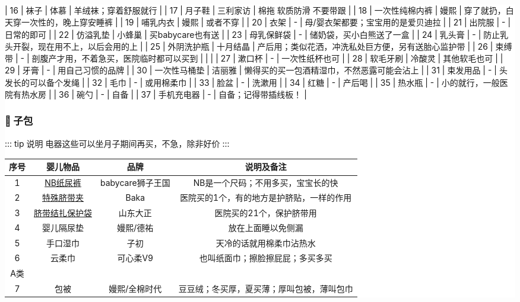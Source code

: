 | 16 | 袜子 | 体慕 | 羊绒袜；穿着舒服就行 |
| 17 | 月子鞋 | 三利家访 | 棉拖 软质防滑 不要带跟 |
| 18 | 一次性纯棉内裤 | 嫚熙 | 穿了就扔，白天穿一次性的，晚上穿安睡裤 |
| 19 | 哺乳内衣 | 嫚熙 | 或者不穿 |
| 20 | 衣架 | - | 母/婴衣架都要；宝宝用的是爱贝迪拉 |
| 21 | 出院服 | - | 日常的即可 |
| 22 | 仿溢乳垫 | 小蜂巢 | 买babycare也有送 |
| 23 | 母乳保鲜袋 | - | 储奶袋，买小白熊送了一盒 |
| 24 | 乳头膏 | - | 防止乳头开裂，现在用不上，以后会用的上 |
| 25 | 外阴洗护瓶 | 十月结晶 | 产后用；类似花洒，冲洗私处巨方便，另有送胎心监护带 |
| 26 | 束缚带 | - | 剖腹产才用，不着急买，医院临时都可以买到 |
| |
| 27 | 漱口杯 | - | 一次性纸杯也可 |
| 28 | 软毛牙刷 | 冷酸灵 | 其他软毛也可 |
| 29 | 牙膏 | - | 用自己习惯的品牌 |
| 30 | 一次性马桶垫 | 洁丽雅 | 懒得买的买一包酒精湿巾，不然恶露可能会沾上 |
| 31 | 束发用品 | - | 头发长的可以备个发绳 |
| 32 | 毛巾 | - | 或用棉柔巾 |
| 33 | 脸盆 | - | 洗漱用 |
| 34 | 红糖 | - | 产后喝 |
| 35 | 热水瓶 | - | 小的就行，一般医院有热水房 |
| 36 | 碗勺 | - | 自备 |
| 37 | 手机充电器 | - | 自备；记得带插线板！ |



### :cherry_blossom: 子包

::: tip 说明
电器这些可以坐月子期间再买，不急，除非好价
:::

| 序号 | 婴儿物品 | 品牌 | 说明及备注 |
| :-: | :-: | :-: | :-: |
| 1 | [NB纸尿裤](#带产房)| babycare狮子王国 | NB是一个尺码；不用多买，宝宝长的快 |
| 2 | [特殊脐带夹](#带产房) | Baka | 医院买的1个，有的地方是护脐贴，一样的作用 |
| 3 | [脐带结扎保护袋](#带产房) | 山东大正 | 医院买的21个，保护脐带用 |
| 4 | 婴儿隔尿垫| 嫚熙/德祐 | 放在上面睡以免侧漏 |
| 5 | 手口湿巾 | 子初 | 天冷的话就用棉柔巾沾热水 |
| 6 | 云柔巾 | 可心柔V9 | 也叫纸面巾；擦脸擦屁屁；多买多买 |
| A类 |
| 7 | 包被 | 嫚熙/全棉时代 | 豆豆绒；冬买厚，夏买薄；厚叫包被，薄叫包巾 |